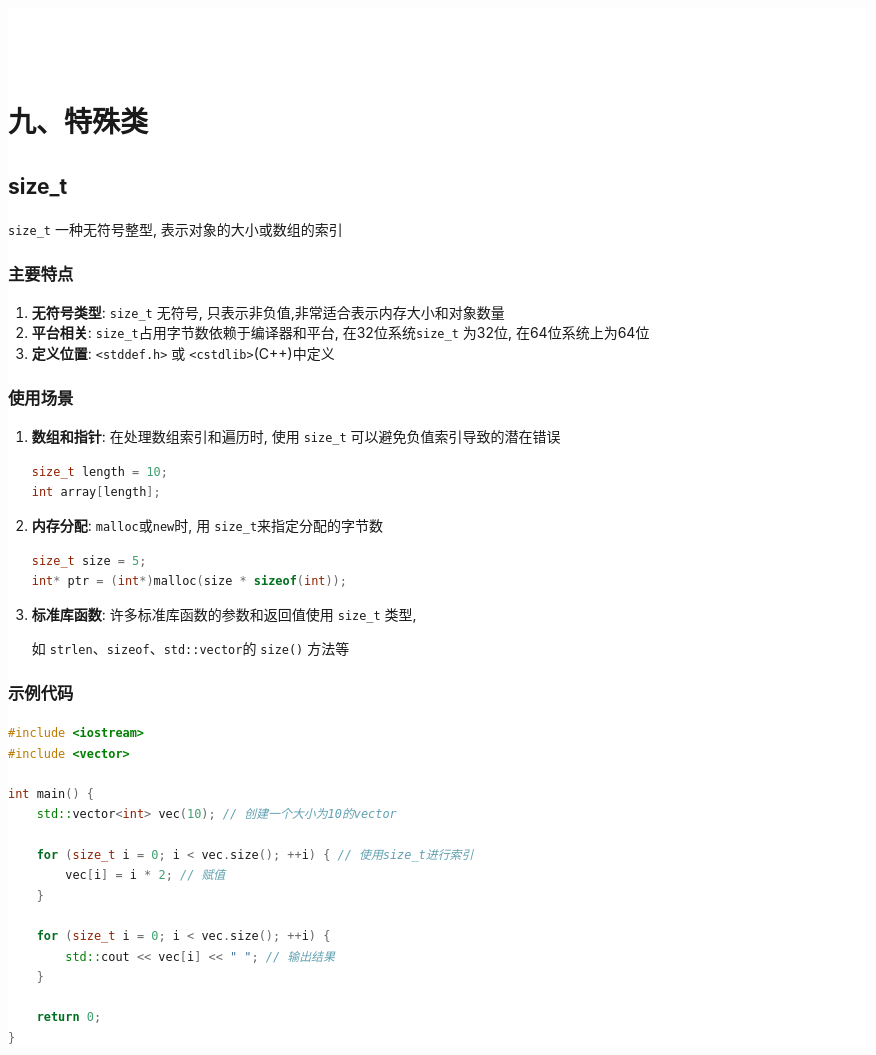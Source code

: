 
‍

‍

# 九、特殊类

## size\_t

​`size_t`​ 一种无符号整型, 表示对象的大小或数组的索引

### 主要特点

1. **无符号类型**: `size_t`​ 无符号, 只表示非负值,非常适合表示内存大小和对象数量
2. **平台相关**: `size_t`​ 占用字节数依赖于编译器和平台, 在32位系统`size_t`​ 为32位, 在64位系统上为64位
3. **定义位置**: `<stddef.h>`​ 或 `<cstdlib>`​(C++)中定义

### 使用场景

1. **数组和指针**: 在处理数组索引和遍历时, 使用 `size_t`​ 可以避免负值索引导致的潜在错误

    ```c++
    size_t length = 10;
    int array[length];
    ```
2. **内存分配**: `malloc`​或`new`​时, 用 `size_t`​ 来指定分配的字节数

    ```C++
    size_t size = 5;
    int* ptr = (int*)malloc(size * sizeof(int));
    ```
3. **标准库函数**: 许多标准库函数的参数和返回值使用 `size_t`​ 类型, 

    如 `strlen`​、`sizeof`​、`std::vector`​ 的 `size()`​ 方法等

### 示例代码

```C++
#include <iostream>
#include <vector>

int main() {
    std::vector<int> vec(10); // 创建一个大小为10的vector

    for (size_t i = 0; i < vec.size(); ++i) { // 使用size_t进行索引
        vec[i] = i * 2; // 赋值
    }

    for (size_t i = 0; i < vec.size(); ++i) {
        std::cout << vec[i] << " "; // 输出结果
    }

    return 0;
}
```
